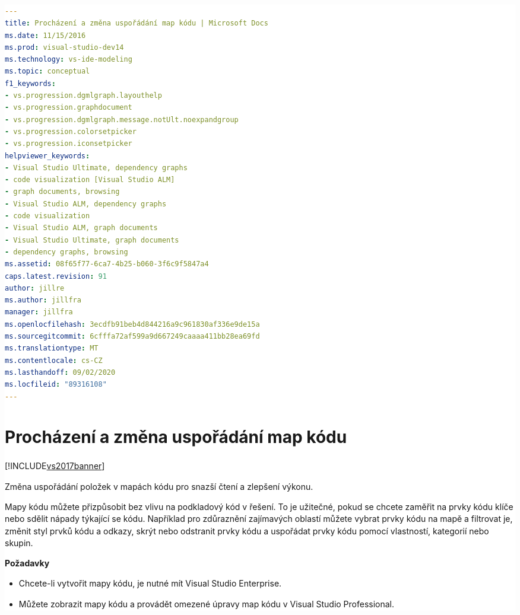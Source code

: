 ```yaml
---
title: Procházení a změna uspořádání map kódu | Microsoft Docs
ms.date: 11/15/2016
ms.prod: visual-studio-dev14
ms.technology: vs-ide-modeling
ms.topic: conceptual
f1_keywords:
- vs.progression.dgmlgraph.layouthelp
- vs.progression.graphdocument
- vs.progression.dgmlgraph.message.notUlt.noexpandgroup
- vs.progression.colorsetpicker
- vs.progression.iconsetpicker
helpviewer_keywords:
- Visual Studio Ultimate, dependency graphs
- code visualization [Visual Studio ALM]
- graph documents, browsing
- Visual Studio ALM, dependency graphs
- code visualization
- Visual Studio ALM, graph documents
- Visual Studio Ultimate, graph documents
- dependency graphs, browsing
ms.assetid: 08f65f77-6ca7-4b25-b060-3f6c9f5847a4
caps.latest.revision: 91
author: jillre
ms.author: jillfra
manager: jillfra
ms.openlocfilehash: 3ecdfb91beb4d844216a9c961830af336e9de15a
ms.sourcegitcommit: 6cfffa72af599a9d667249caaaa411bb28ea69fd
ms.translationtype: MT
ms.contentlocale: cs-CZ
ms.lasthandoff: 09/02/2020
ms.locfileid: "89316108"
---
```

# <a name="browse-and-rearrange-code-maps"></a>Procházení a změna uspořádání map kódu
[!INCLUDE[vs2017banner](../includes/vs2017banner.md)]

Změna uspořádání položek v mapách kódu pro snazší čtení a zlepšení výkonu.

 Mapy kódu můžete přizpůsobit bez vlivu na podkladový kód v řešení. To je užitečné, pokud se chcete zaměřit na prvky kódu klíče nebo sdělit nápady týkající se kódu. Například pro zdůraznění zajímavých oblastí můžete vybrat prvky kódu na mapě a filtrovat je, změnit styl prvků kódu a odkazy, skrýt nebo odstranit prvky kódu a uspořádat prvky kódu pomocí vlastností, kategorií nebo skupin.

 **Požadavky**

- Chcete-li vytvořit mapy kódu, je nutné mít Visual Studio Enterprise.

- Můžete zobrazit mapy kódu a provádět omezené úpravy map kódu v Visual Studio Professional.
